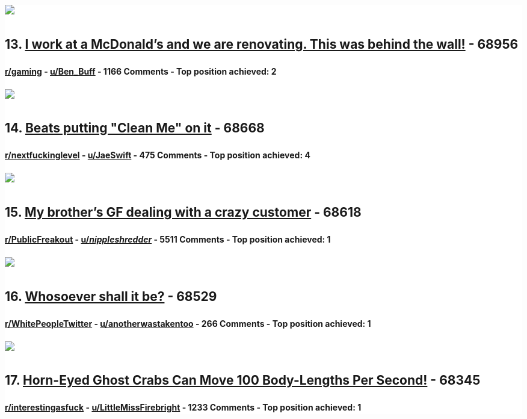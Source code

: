 <a href="https://i.redd.it/nlj8vp336bs51.jpg"><img src="https://b.thumbs.redditmedia.com/U7mzqw7KdURKecd5roT4mPsd-ALcClrH8othuPr0UMk.jpg"></img></a>

## 13. [I work at a McDonald’s and we are renovating. This was behind the wall!](http://reddit.com/r/gaming/comments/j8srgo/i_work_at_a_mcdonalds_and_we_are_renovating_this/) - 68956
#### [r/gaming](http://reddit.com/r/gaming) - [u/Ben_Buff](http://reddit.com/u/Ben_Buff) - 1166 Comments - Top position achieved: 2

<a href="https://i.redd.it/r08eaovw5cs51.jpg"><img src="https://a.thumbs.redditmedia.com/DzYdthG5NCDjFehbiQrunMTbYOvtv30q76xn8F3H1H4.jpg"></img></a>

## 14. [Beats putting "Clean Me" on it](http://reddit.com/r/nextfuckinglevel/comments/j8nti1/beats_putting_clean_me_on_it/) - 68668
#### [r/nextfuckinglevel](http://reddit.com/r/nextfuckinglevel) - [u/JaeSwift](http://reddit.com/u/JaeSwift) - 475 Comments - Top position achieved: 4

<a href="https://i.redd.it/t7jpp68jras51.jpg"><img src="https://b.thumbs.redditmedia.com/Ec9TP1qAihhhLXje8cGoj26GbTeIGBXHHxqkwne-x1c.jpg"></img></a>

## 15. [My brother’s GF dealing with a crazy customer](http://reddit.com/r/PublicFreakout/comments/j8ri18/my_brothers_gf_dealing_with_a_crazy_customer/) - 68618
#### [r/PublicFreakout](http://reddit.com/r/PublicFreakout) - [u/_nippleshredder_](http://reddit.com/u/_nippleshredder_) - 5511 Comments - Top position achieved: 1

<a href="https://v.redd.it/8l7lmk4msbs51"><img src="https://b.thumbs.redditmedia.com/lbRkOgQjV0QxmQ1CUniJTe4DOkbH2-zeaSATVAd7k8E.jpg"></img></a>

## 16. [Whosoever shall it be?](http://reddit.com/r/WhitePeopleTwitter/comments/j8hvnk/whosoever_shall_it_be/) - 68529
#### [r/WhitePeopleTwitter](http://reddit.com/r/WhitePeopleTwitter) - [u/anotherwastakentoo](http://reddit.com/u/anotherwastakentoo) - 266 Comments - Top position achieved: 1

<a href="https://i.redd.it/cpcep2fnp8s51.jpg"><img src="https://b.thumbs.redditmedia.com/aBfQujPHfLf6dGqngQlHxb4s9eTgf1dVHT-mXnoB9Rg.jpg"></img></a>

## 17. [Horn-Eyed Ghost Crabs Can Move 100 Body-Lengths Per Second!](http://reddit.com/r/interestingasfuck/comments/j8fb77/horneyed_ghost_crabs_can_move_100_bodylengths_per/) - 68345
#### [r/interestingasfuck](http://reddit.com/r/interestingasfuck) - [u/LittleMissFirebright](http://reddit.com/u/LittleMissFirebright) - 1233 Comments - Top position achieved: 1
